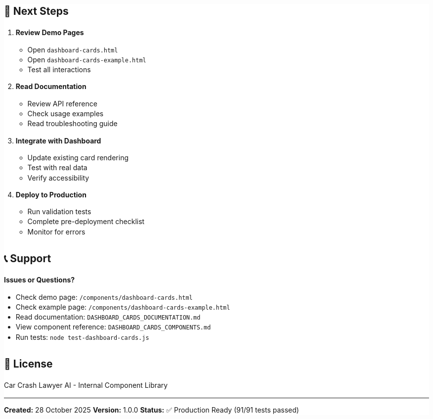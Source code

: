 ## 🎯 Next Steps

1. **Review Demo Pages**
   - Open `dashboard-cards.html`
   - Open `dashboard-cards-example.html`
   - Test all interactions

2. **Read Documentation**
   - Review API reference
   - Check usage examples
   - Read troubleshooting guide

3. **Integrate with Dashboard**
   - Update existing card rendering
   - Test with real data
   - Verify accessibility

4. **Deploy to Production**
   - Run validation tests
   - Complete pre-deployment checklist
   - Monitor for errors

## 📞 Support

**Issues or Questions?**
- Check demo page: `/components/dashboard-cards.html`
- Check example page: `/components/dashboard-cards-example.html`
- Read documentation: `DASHBOARD_CARDS_DOCUMENTATION.md`
- View component reference: `DASHBOARD_CARDS_COMPONENTS.md`
- Run tests: `node test-dashboard-cards.js`

## 📄 License

Car Crash Lawyer AI - Internal Component Library

---

**Created:** 28 October 2025
**Version:** 1.0.0
**Status:** ✅ Production Ready (91/91 tests passed)
